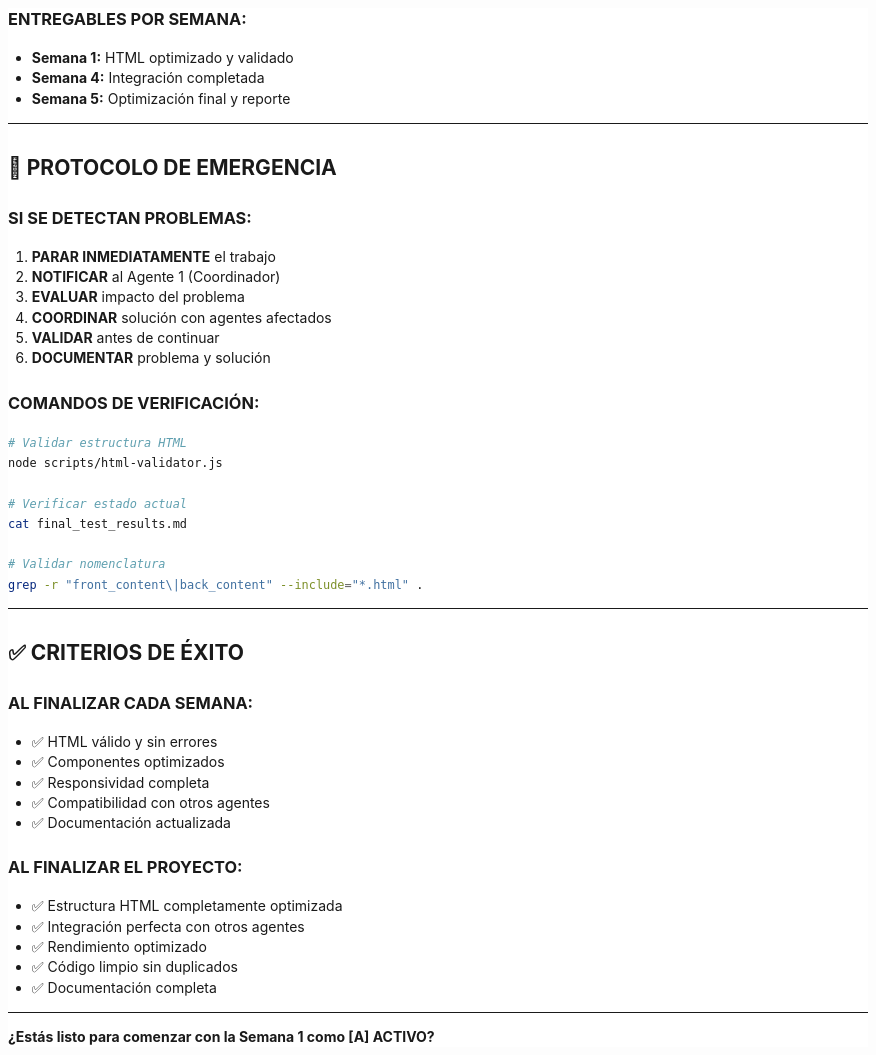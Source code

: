 ```javascript
```

### **ENTREGABLES POR SEMANA:**
- **Semana 1:** HTML optimizado y validado
- **Semana 4:** Integración completada
- **Semana 5:** Optimización final y reporte

---

## 🚨 **PROTOCOLO DE EMERGENCIA**

### **SI SE DETECTAN PROBLEMAS:**
1. **PARAR INMEDIATAMENTE** el trabajo
2. **NOTIFICAR** al Agente 1 (Coordinador)
3. **EVALUAR** impacto del problema
4. **COORDINAR** solución con agentes afectados
5. **VALIDAR** antes de continuar
6. **DOCUMENTAR** problema y solución

### **COMANDOS DE VERIFICACIÓN:**
```bash
# Validar estructura HTML
node scripts/html-validator.js

# Verificar estado actual
cat final_test_results.md

# Validar nomenclatura
grep -r "front_content\|back_content" --include="*.html" .
```

---

## ✅ **CRITERIOS DE ÉXITO**

### **AL FINALIZAR CADA SEMANA:**
- ✅ HTML válido y sin errores
- ✅ Componentes optimizados
- ✅ Responsividad completa
- ✅ Compatibilidad con otros agentes
- ✅ Documentación actualizada

### **AL FINALIZAR EL PROYECTO:**
- ✅ Estructura HTML completamente optimizada
- ✅ Integración perfecta con otros agentes
- ✅ Rendimiento optimizado
- ✅ Código limpio sin duplicados
- ✅ Documentación completa

---

**¿Estás listo para comenzar con la Semana 1 como [A] ACTIVO?**

